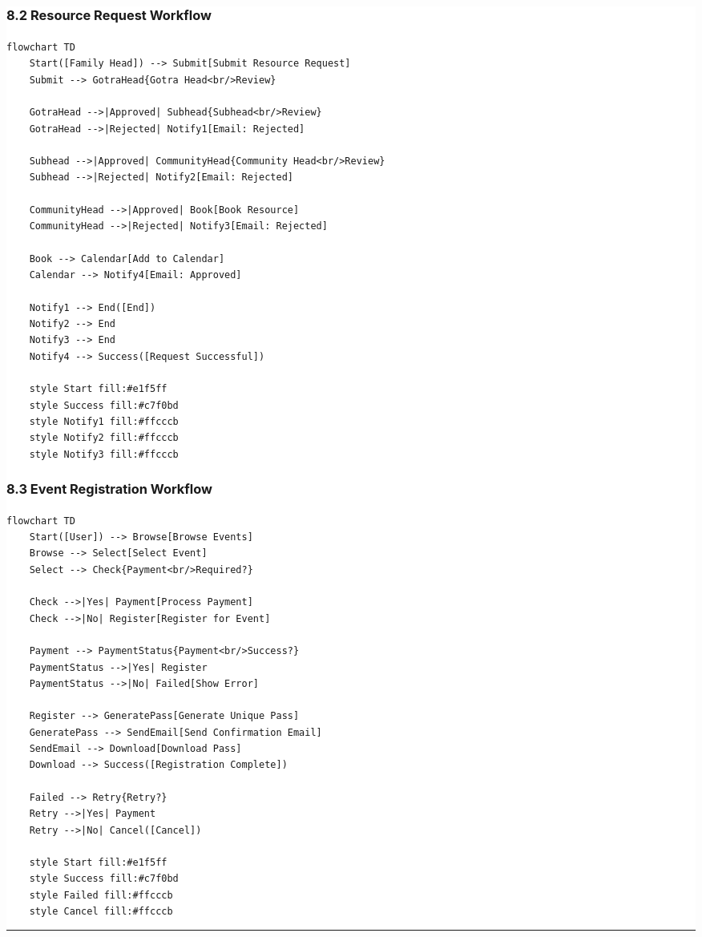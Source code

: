 ### 8.2 Resource Request Workflow

```mermaid
flowchart TD
    Start([Family Head]) --> Submit[Submit Resource Request]
    Submit --> GotraHead{Gotra Head<br/>Review}

    GotraHead -->|Approved| Subhead{Subhead<br/>Review}
    GotraHead -->|Rejected| Notify1[Email: Rejected]

    Subhead -->|Approved| CommunityHead{Community Head<br/>Review}
    Subhead -->|Rejected| Notify2[Email: Rejected]

    CommunityHead -->|Approved| Book[Book Resource]
    CommunityHead -->|Rejected| Notify3[Email: Rejected]

    Book --> Calendar[Add to Calendar]
    Calendar --> Notify4[Email: Approved]

    Notify1 --> End([End])
    Notify2 --> End
    Notify3 --> End
    Notify4 --> Success([Request Successful])

    style Start fill:#e1f5ff
    style Success fill:#c7f0bd
    style Notify1 fill:#ffcccb
    style Notify2 fill:#ffcccb
    style Notify3 fill:#ffcccb
```

### 8.3 Event Registration Workflow

```mermaid
flowchart TD
    Start([User]) --> Browse[Browse Events]
    Browse --> Select[Select Event]
    Select --> Check{Payment<br/>Required?}

    Check -->|Yes| Payment[Process Payment]
    Check -->|No| Register[Register for Event]

    Payment --> PaymentStatus{Payment<br/>Success?}
    PaymentStatus -->|Yes| Register
    PaymentStatus -->|No| Failed[Show Error]

    Register --> GeneratePass[Generate Unique Pass]
    GeneratePass --> SendEmail[Send Confirmation Email]
    SendEmail --> Download[Download Pass]
    Download --> Success([Registration Complete])

    Failed --> Retry{Retry?}
    Retry -->|Yes| Payment
    Retry -->|No| Cancel([Cancel])

    style Start fill:#e1f5ff
    style Success fill:#c7f0bd
    style Failed fill:#ffcccb
    style Cancel fill:#ffcccb
```

---